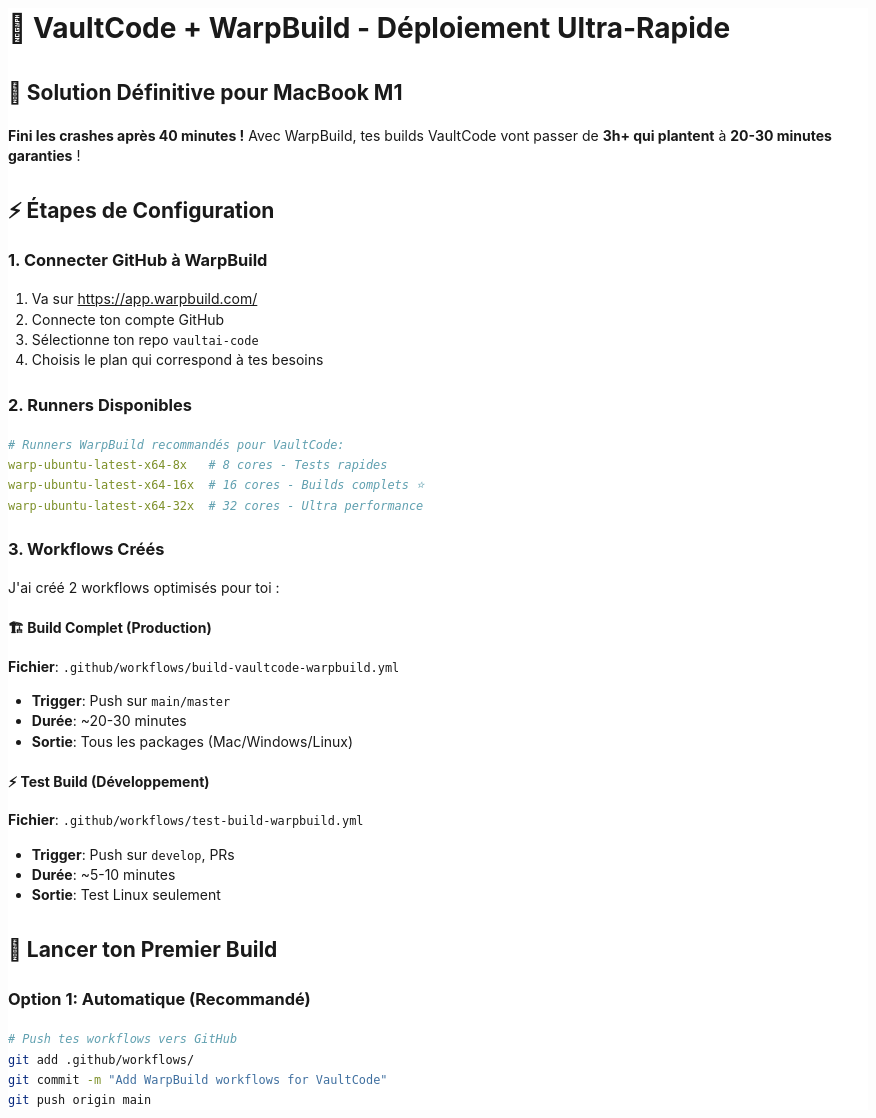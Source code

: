 # 🚀 VaultCode + WarpBuild - Déploiement Ultra-Rapide

## 🎯 Solution Définitive pour MacBook M1

**Fini les crashes après 40 minutes !** Avec WarpBuild, tes builds VaultCode vont passer de **3h+ qui plantent** à **20-30 minutes garanties** !

## ⚡ Étapes de Configuration

### 1. Connecter GitHub à WarpBuild

1. Va sur https://app.warpbuild.com/
2. Connecte ton compte GitHub
3. Sélectionne ton repo `vaultai-code`
4. Choisis le plan qui correspond à tes besoins

### 2. Runners Disponibles

```yaml
# Runners WarpBuild recommandés pour VaultCode:
warp-ubuntu-latest-x64-8x   # 8 cores - Tests rapides
warp-ubuntu-latest-x64-16x  # 16 cores - Builds complets ⭐
warp-ubuntu-latest-x64-32x  # 32 cores - Ultra performance
```

### 3. Workflows Créés

J'ai créé 2 workflows optimisés pour toi :

#### 🏗️ Build Complet (Production)

**Fichier**: `.github/workflows/build-vaultcode-warpbuild.yml`

- **Trigger**: Push sur `main/master`
- **Durée**: ~20-30 minutes
- **Sortie**: Tous les packages (Mac/Windows/Linux)

#### ⚡ Test Build (Développement)

**Fichier**: `.github/workflows/test-build-warpbuild.yml`

- **Trigger**: Push sur `develop`, PRs
- **Durée**: ~5-10 minutes
- **Sortie**: Test Linux seulement

## 🚀 Lancer ton Premier Build

### Option 1: Automatique (Recommandé)

```bash
# Push tes workflows vers GitHub
git add .github/workflows/
git commit -m "Add WarpBuild workflows for VaultCode"
git push origin main
```
